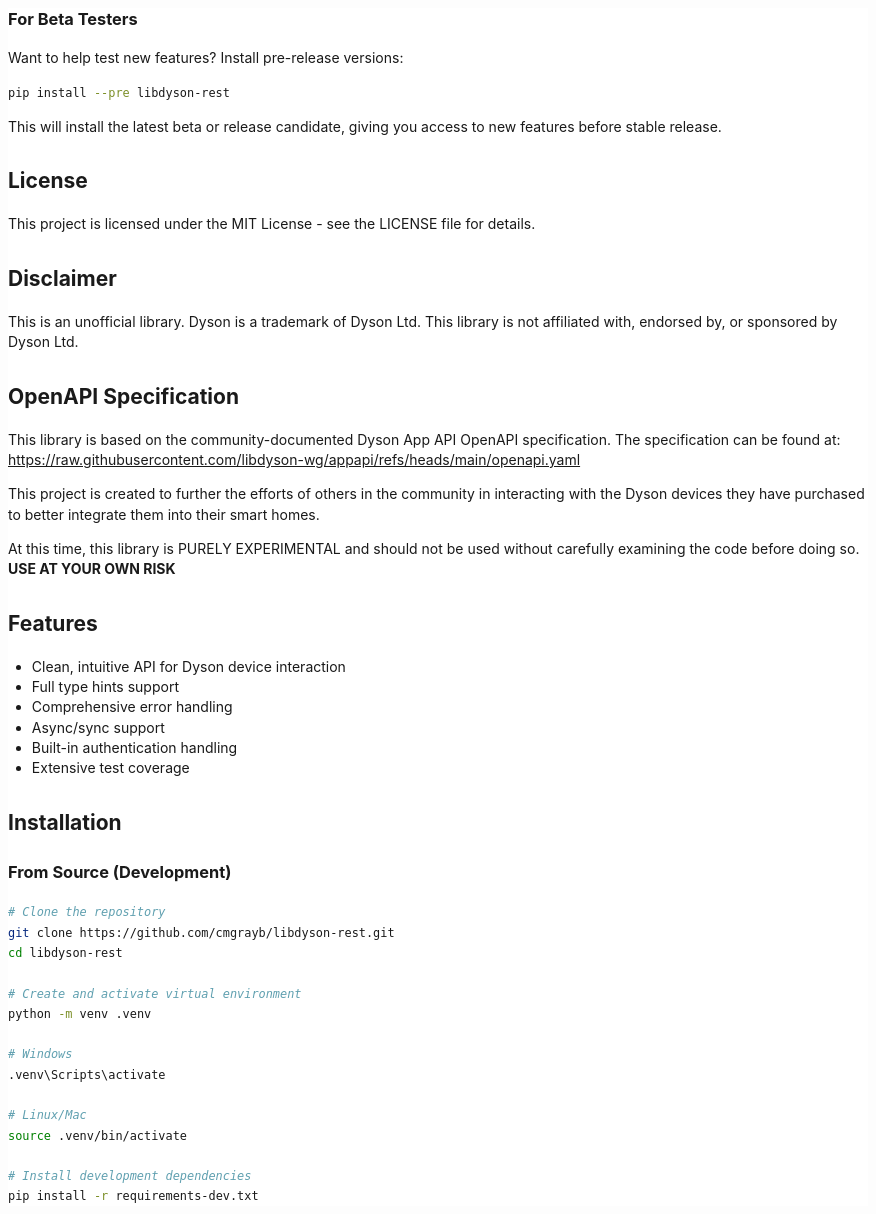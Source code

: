 ### For Beta Testers

Want to help test new features? Install pre-release versions:

```bash
pip install --pre libdyson-rest
```

This will install the latest beta or release candidate, giving you access to new features before stable release.

## License

This project is licensed under the MIT License - see the LICENSE file for details.

## Disclaimer

This is an unofficial library. Dyson is a trademark of Dyson Ltd. This library is not affiliated with, endorsed by, or sponsored by Dyson Ltd.

## OpenAPI Specification

This library is based on the community-documented Dyson App API OpenAPI specification. The specification can be found at:
https://raw.githubusercontent.com/libdyson-wg/appapi/refs/heads/main/openapi.yaml

This project is created to further the efforts of others in the community in interacting with the
Dyson devices they have purchased to better integrate them into their smart homes.

At this time, this library is PURELY EXPERIMENTAL and should not be used without carefully examining
the code before doing so. **USE AT YOUR OWN RISK**

## Features

- Clean, intuitive API for Dyson device interaction
- Full type hints support
- Comprehensive error handling
- Async/sync support
- Built-in authentication handling
- Extensive test coverage

## Installation

### From Source (Development)

```bash
# Clone the repository
git clone https://github.com/cmgrayb/libdyson-rest.git
cd libdyson-rest

# Create and activate virtual environment
python -m venv .venv

# Windows
.venv\Scripts\activate

# Linux/Mac
source .venv/bin/activate

# Install development dependencies
pip install -r requirements-dev.txt
```
